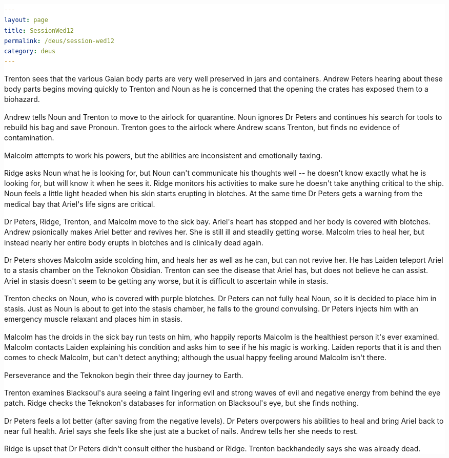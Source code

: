 ```yaml
---
layout: page
title: SessionWed12
permalink: /deus/session-wed12
category: deus
---
```

Trenton sees that the various Gaian body parts are very well preserved in jars and containers.  Andrew Peters hearing about these body parts begins moving quickly to Trenton and Noun as he is concerned that the opening the crates has exposed them to a biohazard.

Andrew tells Noun and Trenton to move to the airlock for quarantine.  Noun ignores Dr Peters and continues his search for tools to rebuild his bag and save Pronoun.  Trenton goes to the airlock where Andrew scans Trenton, but finds no evidence of contamination.

Malcolm attempts to work his powers, but the abilities are inconsistent and emotionally taxing.

Ridge asks Noun what he is looking for, but Noun can't communicate his thoughts well -- he doesn't know exactly what he is looking for, but will know it when he sees it.  Ridge monitors his activities to make sure he doesn't take anything critical to the ship.  Noun feels a little light headed when his skin starts erupting in blotches.  At the same time Dr Peters gets a warning from the medical bay that Ariel's life signs are critical.

Dr Peters, Ridge, Trenton, and Malcolm move to the sick bay.  Ariel's heart has stopped and her body is covered with blotches.  Andrew psionically makes Ariel better and revives her.  She is still ill and steadily getting worse.  Malcolm tries to heal her, but instead nearly her entire body erupts in blotches and is clinically dead again.

Dr Peters shoves Malcolm aside scolding him, and heals her as well as he can, but can not revive her.  He has Laiden teleport Ariel to a stasis chamber on the Teknokon Obsidian.  Trenton can see the disease that Ariel has, but does not believe he can assist.  Ariel in stasis doesn't seem to be getting any worse, but it is difficult to ascertain while in stasis.

Trenton checks on Noun, who is covered with purple blotches.  Dr Peters can not fully heal Noun, so it is decided to place him in stasis.  Just as Noun is about to get into the stasis chamber, he falls to the ground convulsing.  Dr Peters injects him with an emergency muscle relaxant and places him in stasis.

Malcolm has the droids in the sick bay run tests on him, who happily reports Malcolm is the healthiest person it's ever examined.  Malcolm contacts Laiden explaining his condition and asks him to see if he his magic is working.  Laiden reports that it is and then comes to check Malcolm, but can't detect anything; although the usual happy feeling around Malcolm isn't there.

Perseverance and the Teknokon begin their three day journey to Earth.

Trenton examines Blacksoul's aura seeing a faint lingering evil and strong waves of evil and negative energy from behind the eye patch.  Ridge checks the Teknokon's databases for information on Blacksoul's eye, but she finds nothing.

Dr Peters feels a lot better (after saving from the negative levels).  Dr Peters overpowers his abilities to heal and bring Ariel back to near full health.  Ariel says she feels like she just ate a bucket of nails.  Andrew tells her she needs to rest.

Ridge is upset that Dr Peters didn't consult either the husband or Ridge.  Trenton backhandedly says she was already dead.
